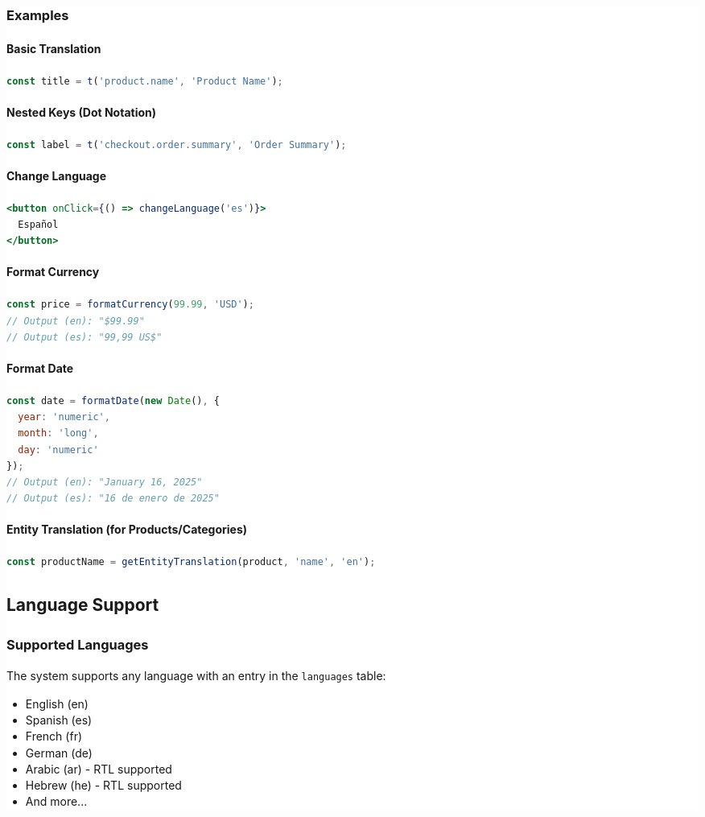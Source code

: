 ### Examples

#### Basic Translation

```jsx
const title = t('product.name', 'Product Name');
```

#### Nested Keys (Dot Notation)

```jsx
const label = t('checkout.order.summary', 'Order Summary');
```

#### Change Language

```jsx
<button onClick={() => changeLanguage('es')}>
  Español
</button>
```

#### Format Currency

```jsx
const price = formatCurrency(99.99, 'USD');
// Output (en): "$99.99"
// Output (es): "99,99 US$"
```

#### Format Date

```jsx
const date = formatDate(new Date(), {
  year: 'numeric',
  month: 'long',
  day: 'numeric'
});
// Output (en): "January 16, 2025"
// Output (es): "16 de enero de 2025"
```

#### Entity Translation (for Products/Categories)

```jsx
const productName = getEntityTranslation(product, 'name', 'en');
```

## Language Support

### Supported Languages

The system supports any language with an entry in the `languages` table:

- English (en)
- Spanish (es)
- French (fr)
- German (de)
- Arabic (ar) - RTL supported
- Hebrew (he) - RTL supported
- And more...
